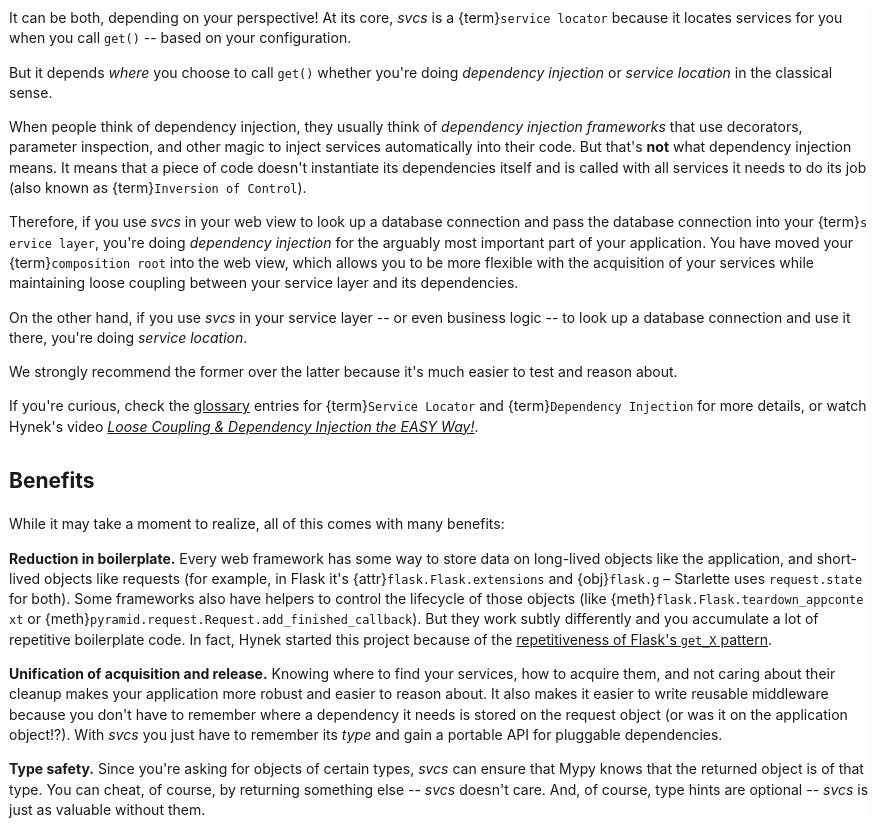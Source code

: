 It can be both, depending on your perspective!
At its core, *svcs* is a {term}`service locator` because it locates services for you when you call `get()` -- based on your configuration.

But it depends *where* you choose to call `get()` whether you're doing *dependency injection* or *service location* in the classical sense.

When people think of dependency injection, they usually think of *dependency injection frameworks* that use decorators, parameter inspection, and other magic to inject services automatically into their code.
But that's **not** what dependency injection means.
It means that a piece of code doesn't instantiate its dependencies itself and is called with all services it needs to do its job (also known as {term}`Inversion of Control`).

Therefore, if you use *svcs* in your web view to look up a database connection and pass the database connection into your {term}`service layer`, you're doing *dependency injection* for the arguably most important part of your application.
You have moved your {term}`composition root` into the web view, which allows you to be more flexible with the acquisition of your services while maintaining loose coupling between your service layer and its dependencies.

On the other hand, if you use *svcs* in your service layer -- or even business logic -- to look up a database connection and use it there, you're doing *service location*.

We strongly recommend the former over the latter because it's much easier to test and reason about.

If you're curious, check the [glossary](glossary) entries for {term}`Service Locator` and {term}`Dependency Injection` for more details, or watch Hynek's video [*Loose Coupling & Dependency Injection the EASY Way!*](https://youtu.be/uWTvMCra-_Y).


## Benefits

While it may take a moment to realize, all of this comes with many benefits:

**Reduction in boilerplate.**
Every web framework has some way to store data on long-lived objects like the application, and short-lived objects like requests (for example, in Flask it's {attr}`flask.Flask.extensions` and {obj}`flask.g` – Starlette uses `request.state` for both).
Some frameworks also have helpers to control the lifecycle of those objects (like {meth}`flask.Flask.teardown_appcontext` or {meth}`pyramid.request.Request.add_finished_callback`).
But they work subtly differently and you accumulate a lot of repetitive boilerplate code.
In fact, Hynek started this project because of the [repetitiveness of Flask's `get_X` pattern](#flask-get-x).

**Unification of acquisition and release.**
Knowing where to find your services, how to acquire them, and not caring about their cleanup makes your application more robust and easier to reason about.
It also makes it easier to write reusable middleware because you don't have to remember where a dependency it needs is stored on the request object (or was it on the application object!?).
With *svcs* you just have to remember its *type* and gain a portable API for pluggable dependencies.

**Type safety.**
Since you're asking for objects of certain types, *svcs* can ensure that Mypy knows that the returned object is of that type.
You can cheat, of course, by returning something else -- *svcs* doesn't care.
And, of course, type hints are optional -- *svcs* is just as valuable without them.
